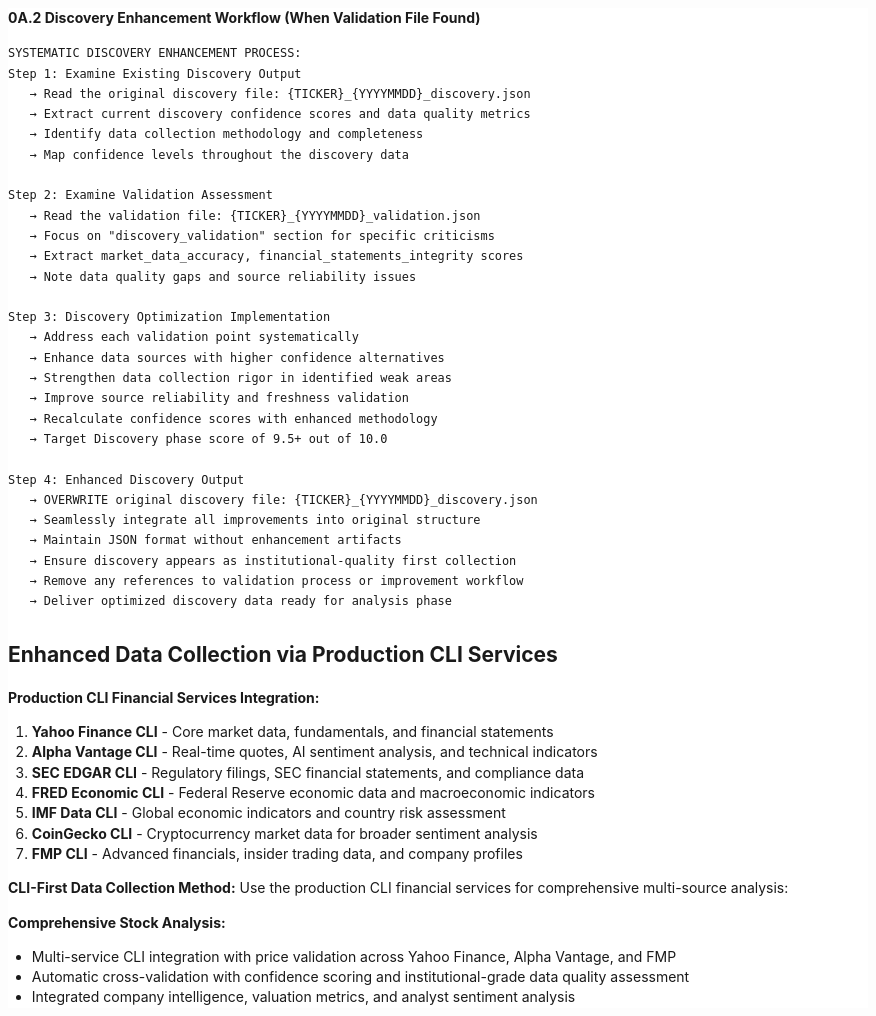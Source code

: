 **0A.2 Discovery Enhancement Workflow (When Validation File Found)**
```
SYSTEMATIC DISCOVERY ENHANCEMENT PROCESS:
Step 1: Examine Existing Discovery Output
   → Read the original discovery file: {TICKER}_{YYYYMMDD}_discovery.json
   → Extract current discovery confidence scores and data quality metrics
   → Identify data collection methodology and completeness
   → Map confidence levels throughout the discovery data

Step 2: Examine Validation Assessment
   → Read the validation file: {TICKER}_{YYYYMMDD}_validation.json
   → Focus on "discovery_validation" section for specific criticisms
   → Extract market_data_accuracy, financial_statements_integrity scores
   → Note data quality gaps and source reliability issues

Step 3: Discovery Optimization Implementation
   → Address each validation point systematically
   → Enhance data sources with higher confidence alternatives
   → Strengthen data collection rigor in identified weak areas
   → Improve source reliability and freshness validation
   → Recalculate confidence scores with enhanced methodology
   → Target Discovery phase score of 9.5+ out of 10.0

Step 4: Enhanced Discovery Output
   → OVERWRITE original discovery file: {TICKER}_{YYYYMMDD}_discovery.json
   → Seamlessly integrate all improvements into original structure
   → Maintain JSON format without enhancement artifacts
   → Ensure discovery appears as institutional-quality first collection
   → Remove any references to validation process or improvement workflow
   → Deliver optimized discovery data ready for analysis phase
```

## Enhanced Data Collection via Production CLI Services

**Production CLI Financial Services Integration:**

1. **Yahoo Finance CLI** - Core market data, fundamentals, and financial statements
2. **Alpha Vantage CLI** - Real-time quotes, AI sentiment analysis, and technical indicators
3. **SEC EDGAR CLI** - Regulatory filings, SEC financial statements, and compliance data
4. **FRED Economic CLI** - Federal Reserve economic data and macroeconomic indicators
5. **IMF Data CLI** - Global economic indicators and country risk assessment
6. **CoinGecko CLI** - Cryptocurrency market data for broader sentiment analysis
7. **FMP CLI** - Advanced financials, insider trading data, and company profiles

**CLI-First Data Collection Method:**
Use the production CLI financial services for comprehensive multi-source analysis:

**Comprehensive Stock Analysis:**
- Multi-service CLI integration with price validation across Yahoo Finance, Alpha Vantage, and FMP
- Automatic cross-validation with confidence scoring and institutional-grade data quality assessment
- Integrated company intelligence, valuation metrics, and analyst sentiment analysis
